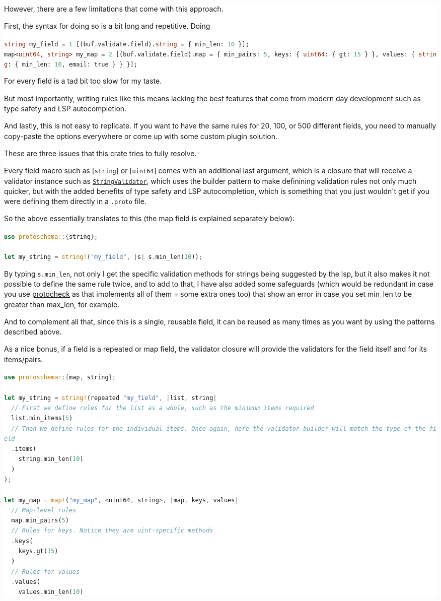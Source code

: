 However, there are a few limitations that come with this approach.

First, the syntax for doing so is a bit long and repetitive. Doing 

```proto
string my_field = 1 [(buf.validate.field).string = { min_len: 10 }];
map<uint64, string> my_map = 2 [(buf.validate.field).map = { min_pairs: 5, keys: { uint64: { gt: 15 } }, values: { string: { min_len: 10, email: true } } }];
```

For every field is a tad bit too slow for my taste.

But most importantly, writing rules like this means lacking the best features that come from modern day development such as type safety and LSP autocompletion.

And lastly, this is not easy to replicate. If you want to have the same rules for 20, 100, or 500 different fields, you need to manually copy-paste the options everywhere or come up with some custom plugin solution.

These are three issues that this crate tries to fully resolve.

Every field macro such as [`string`] or [`uint64`] comes with an additional last argument, which is a closure that will receive a validator instance such as [`StringValidator`](crate::validators::string::StringValidator), which uses the builder pattern to make definining validation rules not only much quicker, but with the added benefits of type safety and LSP autocompletion, which is something that you just wouldn't get if you were defining them directly in a `.proto` file. 

So the above essentially translates to this (the map field is explained separately below): 

```rust
use protoschema::{string};

let my_string = string!("my_field", |s| s.min_len(10));
```

By typing `s.min_len`, not only I get the specific validation methods for strings being suggested by the lsp, but it also makes it not possible to define the same rule twice, and to add to that, I have also added some safeguards (which would be redundant in case you use [protocheck](https://github.com/Rick-Phoenix/protocheck) as that implements all of them + some extra ones too) that show an error in case you set min_len to be greater than max_len, for example.

And to complement all that, since this is a single, reusable field, it can be reused as many times as you want by using the patterns described above.

As a nice bonus, if a field is a repeated or map field, the validator closure will provide the validators for the field itself and for its items/pairs.

```rust
use protoschema::{map, string};

let my_string = string!(repeated "my_field", |list, string| 
  // First we define rules for the list as a whole, such as the minimum items required    
  list.min_items(5)
  // Then we define rules for the individual items. Once again, here the validator builder will match the type of the field
  .items(
    string.min_len(10)
  )
);

let my_map = map!("my_map", <uint64, string>, |map, keys, values|
  // Map-level rules
  map.min_pairs(5)
  // Rules for keys. Notice they are uint-specific methods
  .keys(
    keys.gt(15)
  )
  // Rules for values
  .values(
    values.min_len(10)
```